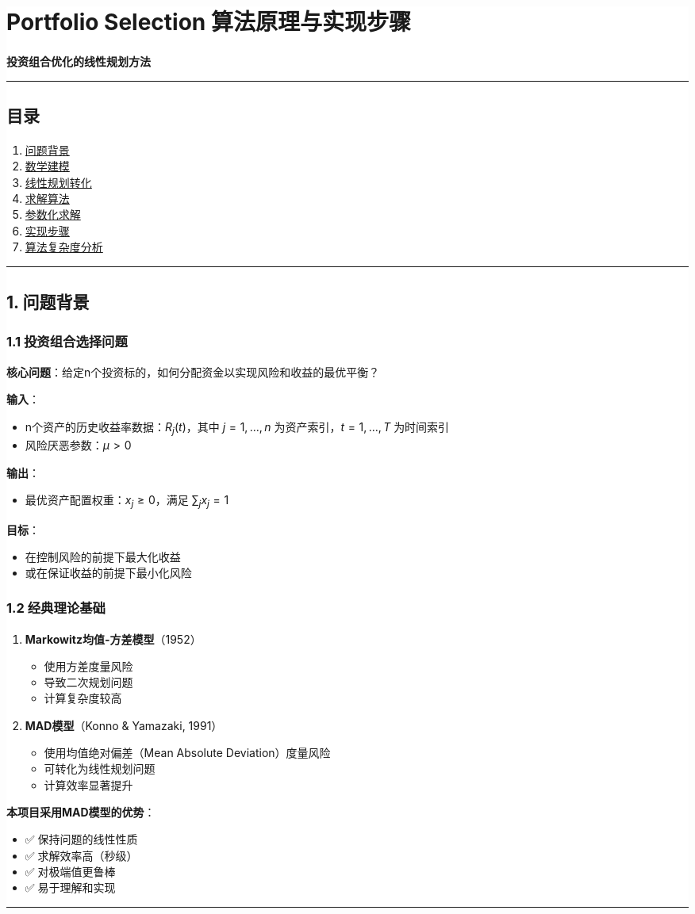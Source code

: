 # Portfolio Selection 算法原理与实现步骤

**投资组合优化的线性规划方法**

---

## 目录

1. [问题背景](#1-问题背景)
2. [数学建模](#2-数学建模)
3. [线性规划转化](#3-线性规划转化)
4. [求解算法](#4-求解算法)
5. [参数化求解](#5-参数化求解)
6. [实现步骤](#6-实现步骤)
7. [算法复杂度分析](#7-算法复杂度分析)

---

## 1. 问题背景

### 1.1 投资组合选择问题

**核心问题**：给定n个投资标的，如何分配资金以实现风险和收益的最优平衡？

**输入**：
- n个资产的历史收益率数据：$R_j(t)$，其中 $j=1,...,n$ 为资产索引，$t=1,...,T$ 为时间索引
- 风险厌恶参数：$\mu > 0$

**输出**：
- 最优资产配置权重：$x_j \geq 0$，满足 $\sum_j x_j = 1$

**目标**：
- 在控制风险的前提下最大化收益
- 或在保证收益的前提下最小化风险

### 1.2 经典理论基础

1. **Markowitz均值-方差模型**（1952）
   - 使用方差度量风险
   - 导致二次规划问题
   - 计算复杂度较高

2. **MAD模型**（Konno & Yamazaki, 1991）
   - 使用均值绝对偏差（Mean Absolute Deviation）度量风险
   - 可转化为线性规划问题
   - 计算效率显著提升

**本项目采用MAD模型的优势**：
- ✅ 保持问题的线性性质
- ✅ 求解效率高（秒级）
- ✅ 对极端值更鲁棒
- ✅ 易于理解和实现

---